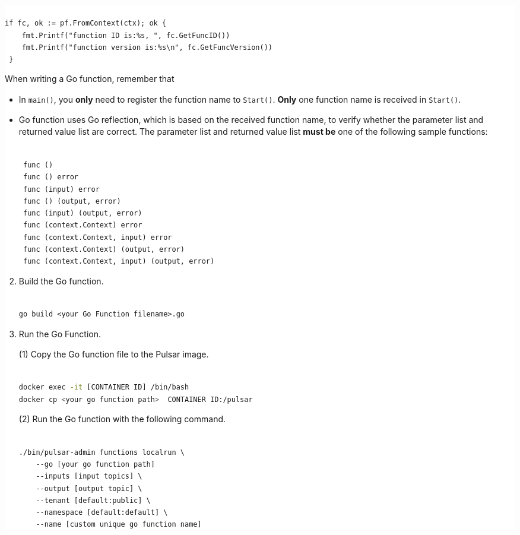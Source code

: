    ```
   
   if fc, ok := pf.FromContext(ctx); ok {
       fmt.Printf("function ID is:%s, ", fc.GetFuncID())
       fmt.Printf("function version is:%s\n", fc.GetFuncVersion())
    }
   
   ```

   When writing a Go function, remember that
   - In `main()`, you **only** need to register the function name to `Start()`. **Only** one function name is received in `Start()`. 
   - Go function uses Go reflection, which is based on the received function name, to verify whether the parameter list and returned value list are correct. The parameter list and returned value list **must be** one of the following sample functions:

     ```
     
      func ()
      func () error
      func (input) error
      func () (output, error)
      func (input) (output, error)
      func (context.Context) error
      func (context.Context, input) error
      func (context.Context) (output, error)
      func (context.Context, input) (output, error)
     
     ```

2. Build the Go function.

   ```
   
   go build <your Go Function filename>.go
   
   ```

3. Run the Go Function.

   (1) Copy the Go function file to the Pulsar image.

   ```bash
   
   docker exec -it [CONTAINER ID] /bin/bash
   docker cp <your go function path>  CONTAINER ID:/pulsar
   
   ```

   (2) Run the Go function with the following command.

   ```
   
   ./bin/pulsar-admin functions localrun \
       --go [your go function path] 
       --inputs [input topics] \
       --output [output topic] \
       --tenant [default:public] \
       --namespace [default:default] \
       --name [custom unique go function name]
   
   ```
